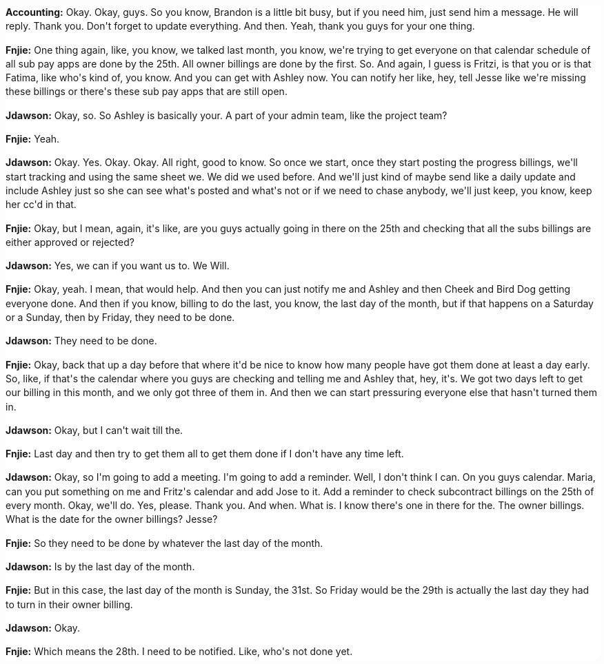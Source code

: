 **Accounting:** Okay. Okay, guys. So you know, Brandon is a little bit busy, but if you need him, just send him a message. He will reply. Thank you. Don't forget to update everything. And then. Yeah, thank you guys for your one thing.

**Fnjie:** One thing again, like, you know, we talked last month, you know, we're trying to get everyone on that calendar schedule of all sub pay apps are done by the 25th. All owner billings are done by the first. So. And again, I guess is Fritzi, is that you or is that Fatima, like who's kind of, you know. And you can get with Ashley now. You can notify her like, hey, tell Jesse like we're missing these billings or there's these sub pay apps that are still open.

**Jdawson:** Okay, so. So Ashley is basically your. A part of your admin team, like the project team?

**Fnjie:** Yeah.

**Jdawson:** Okay. Yes. Okay. Okay. All right, good to know. So once we start, once they start posting the progress billings, we'll start tracking and using the same sheet we. We did we used before. And we'll just kind of maybe send like a daily update and include Ashley just so she can see what's posted and what's not or if we need to chase anybody, we'll just keep, you know, keep her cc'd in that.

**Fnjie:** Okay, but I mean, again, it's like, are you guys actually going in there on the 25th and checking that all the subs billings are either approved or rejected?

**Jdawson:** Yes, we can if you want us to. We Will.

**Fnjie:** Okay, yeah. I mean, that would help. And then you can just notify me and Ashley and then Cheek and Bird Dog getting everyone done. And then if you know, billing to do the last, you know, the last day of the month, but if that happens on a Saturday or a Sunday, then by Friday, they need to be done.

**Jdawson:** They need to be done.

**Fnjie:** Okay, back that up a day before that where it'd be nice to know how many people have got them done at least a day early. So, like, if that's the calendar where you guys are checking and telling me and Ashley that, hey, it's. We got two days left to get our billing in this month, and we only got three of them in. And then we can start pressuring everyone else that hasn't turned them in.

**Jdawson:** Okay, but I can't wait till the.

**Fnjie:** Last day and then try to get them all to get them done if I don't have any time left.

**Jdawson:** Okay, so I'm going to add a meeting. I'm going to add a reminder. Well, I don't think I can. On you guys calendar. Maria, can you put something on me and Fritz's calendar and add Jose to it. Add a reminder to check subcontract billings on the 25th of every month. Okay, we'll do. Yes, please. Thank you. And when. What is. I know there's one in there for the. The owner billings. What is the date for the owner billings? Jesse?

**Fnjie:** So they need to be done by whatever the last day of the month.

**Jdawson:** Is by the last day of the month.

**Fnjie:** But in this case, the last day of the month is Sunday, the 31st. So Friday would be the 29th is actually the last day they had to turn in their owner billing.

**Jdawson:** Okay.

**Fnjie:** Which means the 28th. I need to be notified. Like, who's not done yet.
